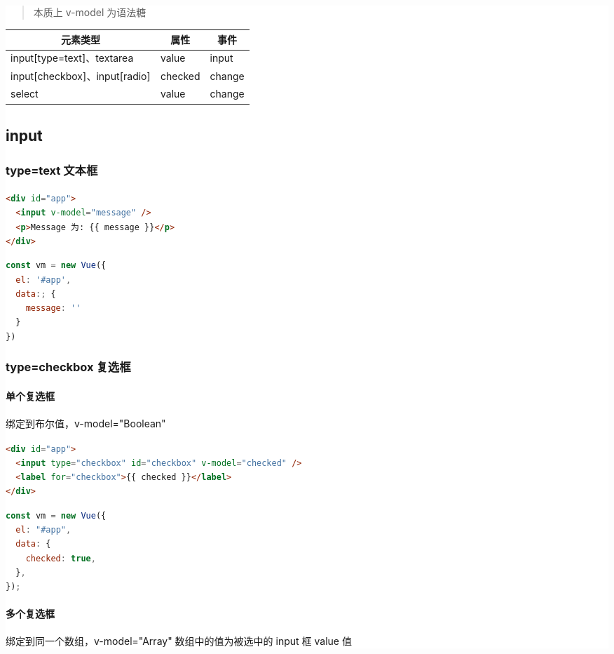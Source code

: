 > 本质上 v-model 为语法糖

| 元素类型                      | 属性    | 事件   |
| ----------------------------- | ------- | ------ |
| input[type=text]、textarea    | value   | input  |
| input[checkbox]、input[radio] | checked | change |
| select                        | value   | change |

## input

### type=text 文本框

```html
<div id="app">
  <input v-model="message" />
  <p>Message 为: {{ message }}</p>
</div>
```

```js
const vm = new Vue({
  el: '#app',
  data:; {
    message: ''
  }
})
```

### type=checkbox 复选框

#### 单个复选框

绑定到布尔值，v-model="Boolean"

```html
<div id="app">
  <input type="checkbox" id="checkbox" v-model="checked" />
  <label for="checkbox">{{ checked }}</label>
</div>
```

```js
const vm = new Vue({
  el: "#app",
  data: {
    checked: true,
  },
});
```

#### 多个复选框

绑定到同一个数组，v-model="Array"
数组中的值为被选中的 input 框 value 值
